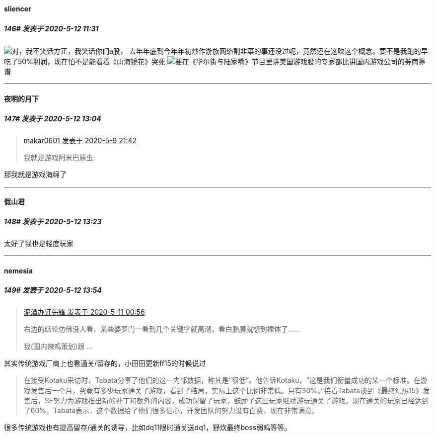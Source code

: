 ####  sliencer  
##### 146#       发表于 2020-5-12 11:31



<img src="https://static.saraba1st.com/image/smiley/face2017/037.png" referrerpolicy="no-referrer">对，我不笑话方正，我笑话你们a股，
去年年底到今年年初炒作游族网络割韭菜的事还没过呢，竟然还在这吹这个概念。要不是我跑的早吃了50%利润，现在怕不是能看着《山海镜花》哭死
<img src="https://static.saraba1st.com/image/smiley/face2017/037.png" referrerpolicy="no-referrer">要在《华尔街与陆家嘴》节目里讲美国游戏股的专家都比讲国内游戏公司的券商靠谱







-----

####  夜明的月下  
##### 147#       发表于 2020-5-12 13:04



<blockquote><a href="httphttps://bbs.saraba1st.com/2b/forum.php?mod=redirect&amp;goto=findpost&amp;pid=47360740&amp;ptid=1933672" target="_blank">makar0601 发表于 2020-5-9 21:42</a>

我就是游戏阿米巴原虫</blockquote>
那我就是游戏海绵了







-----

####  假山君  
##### 148#       发表于 2020-5-12 13:23




太好了我也是轻度玩家







-----

####  nemesia  
##### 149#       发表于 2020-5-12 13:54



<blockquote><a href="httphttps://bbs.saraba1st.com/2b/forum.php?mod=redirect&amp;goto=findpost&amp;pid=47373601&amp;ptid=1933672" target="_blank">泥潭办证先锋 发表于 2020-5-11 00:56</a>

右边的结论仿佛没人看，某些婆罗门一看到几个关键字就高潮，看白胳膊就想到裸体了……


我(国内辣鸡策划)跟 ...</blockquote>
其实传统游戏厂商上也看通关/留存的，小田田更新ff15的时候说过<blockquote> 在接受Kotaku采访时，Tabata分享了他们的这一内部数据，称其是“很低”。他告诉Kotaku，“这是我们衡量成功的某一个标准。在游戏发售后一个月，究竟有多少玩家通关了游戏，看到了结局，实际上这个比例非常低。只有30%。”接着Tabata谈到《最终幻想15》发售后，SE努力为游戏推出新的补丁和额外的内容，成功保留了玩家，鼓励了这些玩家继续游玩通关了游戏。现在通关的玩家已经达到了60%，Tabata表示，这个数据给了他们很多信心，开发团队的努力没有白费，现在非常满意。</blockquote>很多传统游戏也有提高留存/通关的诱导，比如dq11限时通关送dq1，野炊最终boss弱鸡等等。
